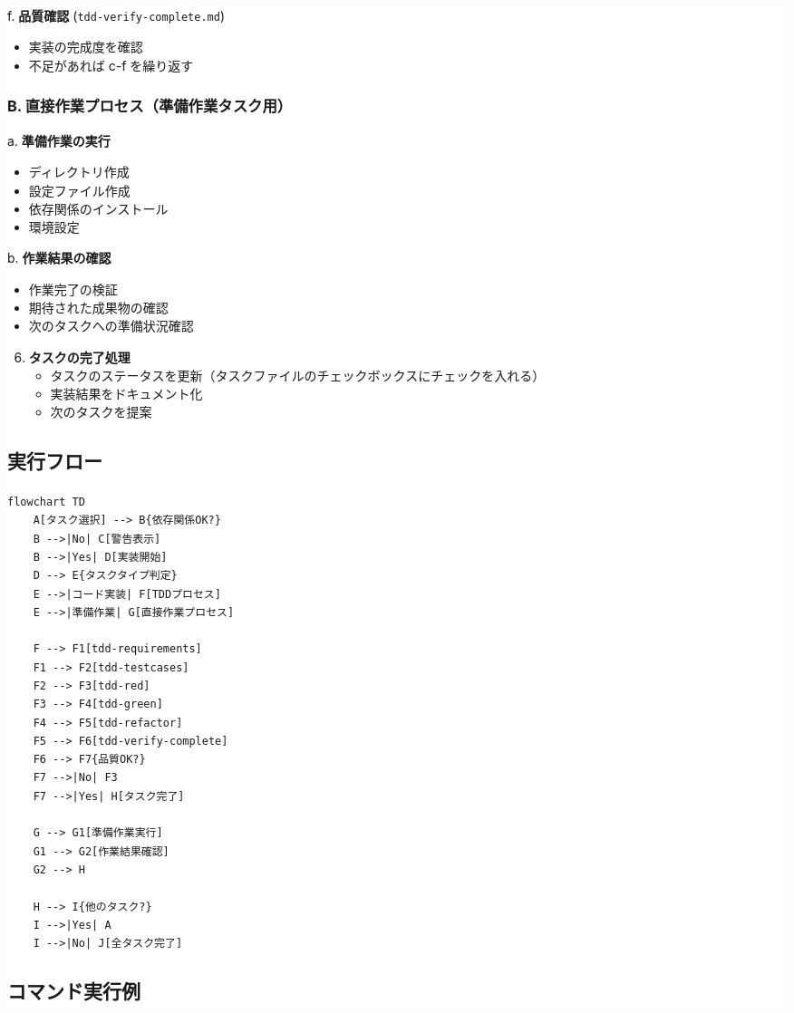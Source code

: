    f. **品質確認** (`tdd-verify-complete.md`)
   - 実装の完成度を確認
   - 不足があれば c-f を繰り返す

   ### B. **直接作業プロセス**（準備作業タスク用）

   a. **準備作業の実行**
   - ディレクトリ作成
   - 設定ファイル作成
   - 依存関係のインストール
   - 環境設定

   b. **作業結果の確認**
   - 作業完了の検証
   - 期待された成果物の確認
   - 次のタスクへの準備状況確認

6. **タスクの完了処理**
   - タスクのステータスを更新（タスクファイルのチェックボックスにチェックを入れる）
   - 実装結果をドキュメント化
   - 次のタスクを提案

## 実行フロー

```mermaid
flowchart TD
    A[タスク選択] --> B{依存関係OK?}
    B -->|No| C[警告表示]
    B -->|Yes| D[実装開始]
    D --> E{タスクタイプ判定}
    E -->|コード実装| F[TDDプロセス]
    E -->|準備作業| G[直接作業プロセス]

    F --> F1[tdd-requirements]
    F1 --> F2[tdd-testcases]
    F2 --> F3[tdd-red]
    F3 --> F4[tdd-green]
    F4 --> F5[tdd-refactor]
    F5 --> F6[tdd-verify-complete]
    F6 --> F7{品質OK?}
    F7 -->|No| F3
    F7 -->|Yes| H[タスク完了]

    G --> G1[準備作業実行]
    G1 --> G2[作業結果確認]
    G2 --> H

    H --> I{他のタスク?}
    I -->|Yes| A
    I -->|No| J[全タスク完了]
```

## コマンド実行例
